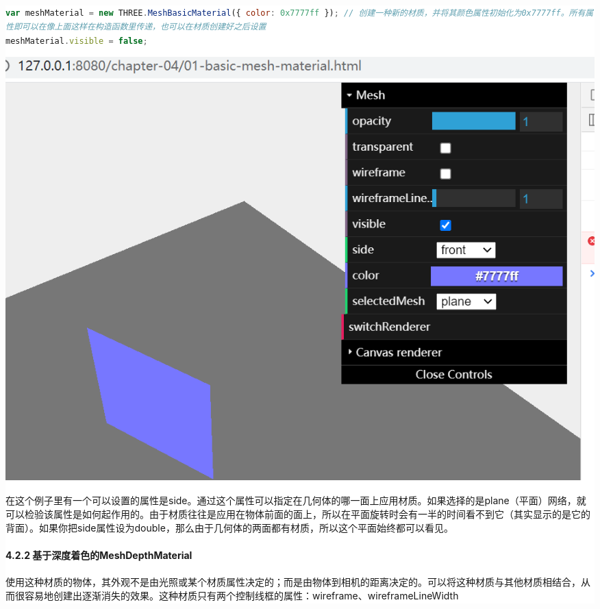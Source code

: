 ```js
var meshMaterial = new THREE.MeshBasicMaterial({ color: 0x7777ff }); // 创建一种新的材质，并将其颜色属性初始化为0x7777ff。所有属性即可以在像上面这样在构造函数里传递，也可以在材质创建好之后设置
meshMaterial.visible = false;
```

<p align="center"><img src="./ThreejsC4001.png" alt="ThreejsC4001"></p>

在这个例子里有一个可以设置的属性是side。通过这个属性可以指定在几何体的哪一面上应用材质。如果选择的是plane（平面）网络，就可以检验该属性是如何起作用的。由于材质往往是应用在物体前面的面上，所以在平面旋转时会有一半的时间看不到它（其实显示的是它的背面）。如果你把side属性设为double，那么由于几何体的两面都有材质，所以这个平面始终都可以看见。

#### 4.2.2 基于深度着色的MeshDepthMaterial
使用这种材质的物体，其外观不是由光照或某个材质属性决定的；而是由物体到相机的距离决定的。可以将这种材质与其他材质相结合，从而很容易地创建出逐渐消失的效果。这种材质只有两个控制线框的属性：wireframe、wireframeLineWidth
